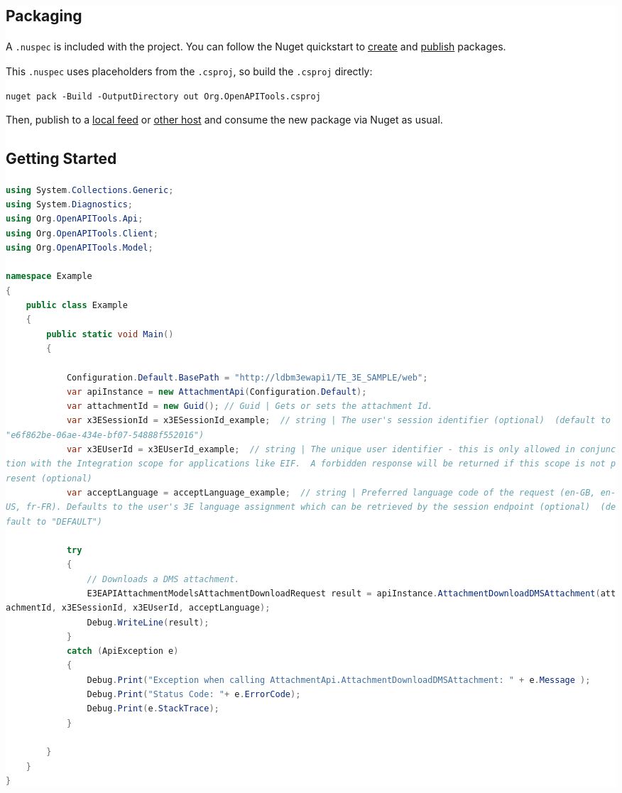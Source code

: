 
## Packaging

A `.nuspec` is included with the project. You can follow the Nuget quickstart to [create](https://docs.microsoft.com/en-us/nuget/quickstart/create-and-publish-a-package#create-the-package) and [publish](https://docs.microsoft.com/en-us/nuget/quickstart/create-and-publish-a-package#publish-the-package) packages.

This `.nuspec` uses placeholders from the `.csproj`, so build the `.csproj` directly:

```
nuget pack -Build -OutputDirectory out Org.OpenAPITools.csproj
```

Then, publish to a [local feed](https://docs.microsoft.com/en-us/nuget/hosting-packages/local-feeds) or [other host](https://docs.microsoft.com/en-us/nuget/hosting-packages/overview) and consume the new package via Nuget as usual.


## Getting Started

```csharp
using System.Collections.Generic;
using System.Diagnostics;
using Org.OpenAPITools.Api;
using Org.OpenAPITools.Client;
using Org.OpenAPITools.Model;

namespace Example
{
    public class Example
    {
        public static void Main()
        {

            Configuration.Default.BasePath = "http://ldbm3ewapi1/TE_3E_SAMPLE/web";
            var apiInstance = new AttachmentApi(Configuration.Default);
            var attachmentId = new Guid(); // Guid | Gets or sets the attachment Id.
            var x3ESessionId = x3ESessionId_example;  // string | The user's session identifier (optional)  (default to "e6f862be-06ae-434e-bf07-54888f552016")
            var x3EUserId = x3EUserId_example;  // string | The unique user identifier - this is only allowed in conjunction with the Integration scope for applications like EIF.  A forbidden response will be returned if this scope is not present (optional) 
            var acceptLanguage = acceptLanguage_example;  // string | Preferred language code of the request (en-GB, en-US, fr-FR). Defaults to the user's 3E language assignment which can be retrieved by the session endpoint (optional)  (default to "DEFAULT")

            try
            {
                // Downloads a DMS attachment.
                E3EAPIAttachmentModelsAttachmentDownloadRequest result = apiInstance.AttachmentDownloadDMSAttachment(attachmentId, x3ESessionId, x3EUserId, acceptLanguage);
                Debug.WriteLine(result);
            }
            catch (ApiException e)
            {
                Debug.Print("Exception when calling AttachmentApi.AttachmentDownloadDMSAttachment: " + e.Message );
                Debug.Print("Status Code: "+ e.ErrorCode);
                Debug.Print(e.StackTrace);
            }

        }
    }
}
```